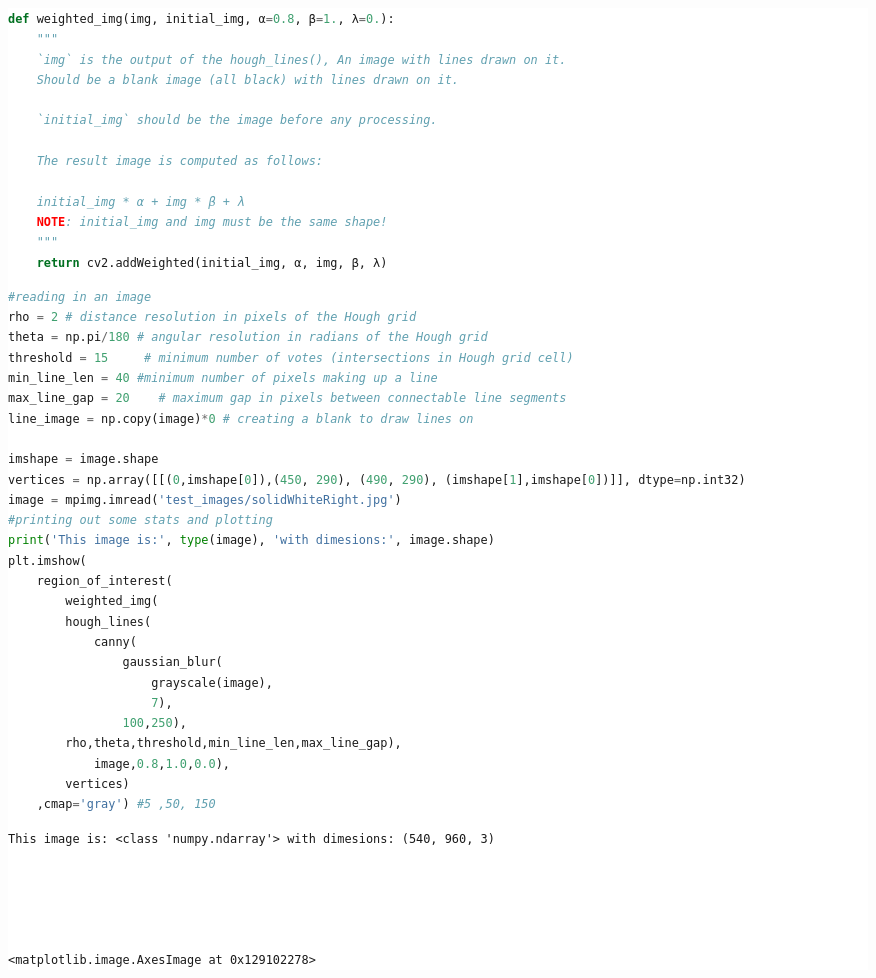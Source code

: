 

```python
def weighted_img(img, initial_img, α=0.8, β=1., λ=0.):
    """
    `img` is the output of the hough_lines(), An image with lines drawn on it.
    Should be a blank image (all black) with lines drawn on it.
    
    `initial_img` should be the image before any processing.
    
    The result image is computed as follows:
    
    initial_img * α + img * β + λ
    NOTE: initial_img and img must be the same shape!
    """
    return cv2.addWeighted(initial_img, α, img, β, λ)
```


```python
#reading in an image
rho = 2 # distance resolution in pixels of the Hough grid
theta = np.pi/180 # angular resolution in radians of the Hough grid
threshold = 15     # minimum number of votes (intersections in Hough grid cell)
min_line_len = 40 #minimum number of pixels making up a line
max_line_gap = 20    # maximum gap in pixels between connectable line segments
line_image = np.copy(image)*0 # creating a blank to draw lines on

imshape = image.shape
vertices = np.array([[(0,imshape[0]),(450, 290), (490, 290), (imshape[1],imshape[0])]], dtype=np.int32)
image = mpimg.imread('test_images/solidWhiteRight.jpg')
#printing out some stats and plotting
print('This image is:', type(image), 'with dimesions:', image.shape)
plt.imshow(
    region_of_interest(
        weighted_img(
        hough_lines(
            canny(
                gaussian_blur(
                    grayscale(image),
                    7),
                100,250),
        rho,theta,threshold,min_line_len,max_line_gap),
            image,0.8,1.0,0.0),
        vertices)
    ,cmap='gray') #5 ,50, 150
```

    This image is: <class 'numpy.ndarray'> with dimesions: (540, 960, 3)





    <matplotlib.image.AxesImage at 0x129102278>
